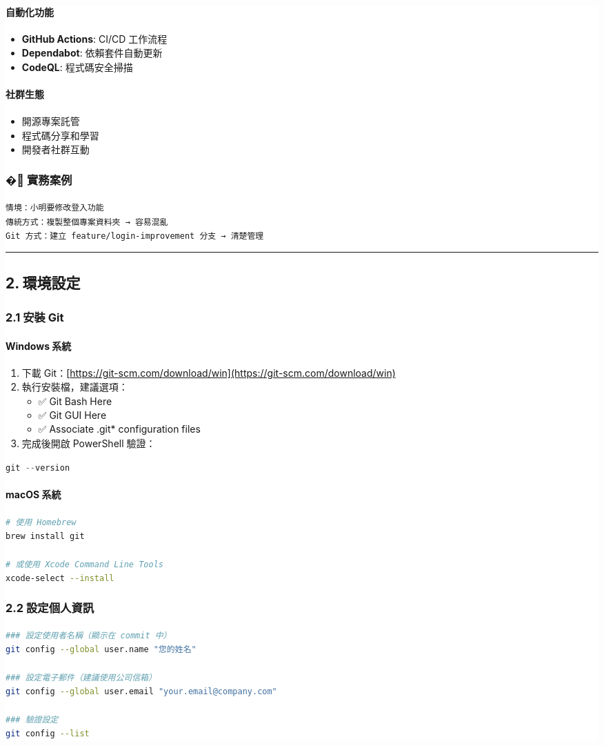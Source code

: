 #### 自動化功能

- **GitHub Actions**: CI/CD 工作流程
- **Dependabot**: 依賴套件自動更新
- **CodeQL**: 程式碼安全掃描

#### 社群生態

- 開源專案託管
- 程式碼分享和學習
- 開發者社群互動

### �📝 實務案例

```text
情境：小明要修改登入功能
傳統方式：複製整個專案資料夾 → 容易混亂
Git 方式：建立 feature/login-improvement 分支 → 清楚管理
```

---

## 2. 環境設定

### 2.1 安裝 Git

#### Windows 系統

1. 下載 Git：[https://git-scm.com/download/win](https://git-scm.com/download/win)
2. 執行安裝檔，建議選項：
   - ✅ Git Bash Here
   - ✅ Git GUI Here
   - ✅ Associate .git* configuration files
3. 完成後開啟 PowerShell 驗證：

```powershell
git --version
```

#### macOS 系統

```bash
# 使用 Homebrew
brew install git

# 或使用 Xcode Command Line Tools
xcode-select --install
```

### 2.2 設定個人資訊

```bash
### 設定使用者名稱（顯示在 commit 中）
git config --global user.name "您的姓名"

### 設定電子郵件（建議使用公司信箱）
git config --global user.email "your.email@company.com"

### 驗證設定
git config --list
```
